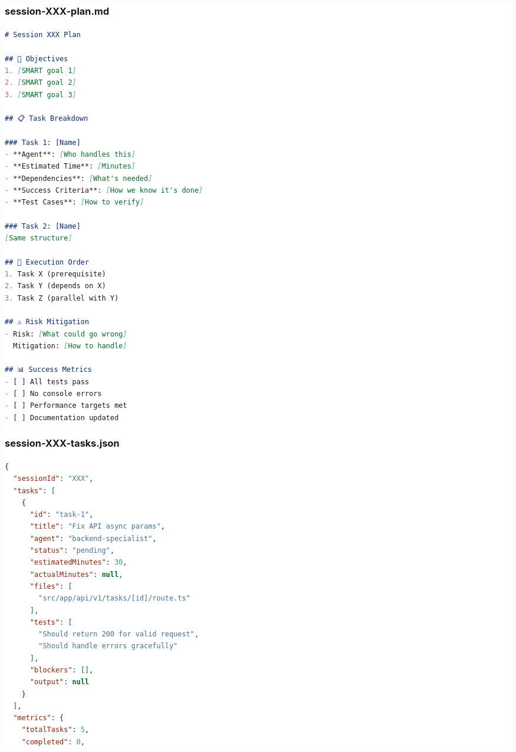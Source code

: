 ### session-XXX-plan.md
```markdown
# Session XXX Plan

## 🎯 Objectives
1. [SMART goal 1]
2. [SMART goal 2]
3. [SMART goal 3]

## 📋 Task Breakdown

### Task 1: [Name]
- **Agent**: [Who handles this]
- **Estimated Time**: [Minutes]
- **Dependencies**: [What's needed]
- **Success Criteria**: [How we know it's done]
- **Test Cases**: [How to verify]

### Task 2: [Name]
[Same structure]

## 🔄 Execution Order
1. Task X (prerequisite)
2. Task Y (depends on X)
3. Task Z (parallel with Y)

## ⚠️ Risk Mitigation
- Risk: [What could go wrong]
  Mitigation: [How to handle]

## 📊 Success Metrics
- [ ] All tests pass
- [ ] No console errors
- [ ] Performance targets met
- [ ] Documentation updated
```

### session-XXX-tasks.json
```json
{
  "sessionId": "XXX",
  "tasks": [
    {
      "id": "task-1",
      "title": "Fix API async params",
      "agent": "backend-specialist",
      "status": "pending",
      "estimatedMinutes": 30,
      "actualMinutes": null,
      "files": [
        "src/app/api/v1/tasks/[id]/route.ts"
      ],
      "tests": [
        "Should return 200 for valid request",
        "Should handle errors gracefully"
      ],
      "blockers": [],
      "output": null
    }
  ],
  "metrics": {
    "totalTasks": 5,
    "completed": 0,
```
